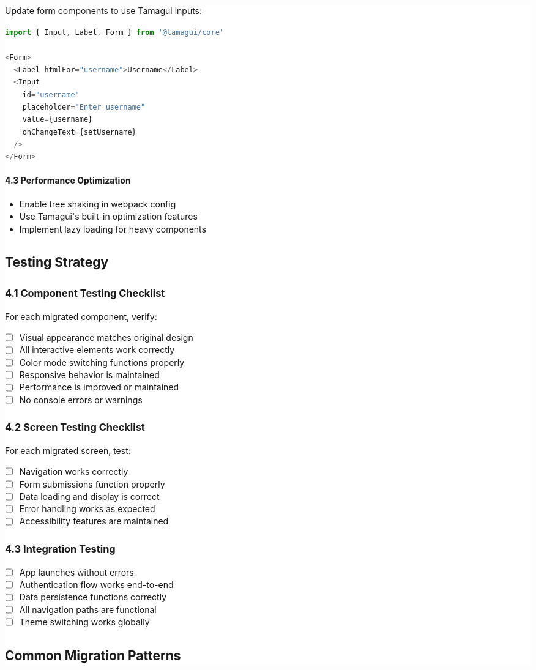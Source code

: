 Update form components to use Tamagui inputs:

```typescript
import { Input, Label, Form } from '@tamagui/core'

<Form>
  <Label htmlFor="username">Username</Label>
  <Input
    id="username"
    placeholder="Enter username"
    value={username}
    onChangeText={setUsername}
  />
</Form>
```

#### 4.3 Performance Optimization

- Enable tree shaking in webpack config
- Use Tamagui's built-in optimization features
- Implement lazy loading for heavy components

## Testing Strategy

### 4.1 Component Testing Checklist

For each migrated component, verify:

- [ ] Visual appearance matches original design
- [ ] All interactive elements work correctly
- [ ] Color mode switching functions properly
- [ ] Responsive behavior is maintained
- [ ] Performance is improved or maintained
- [ ] No console errors or warnings

### 4.2 Screen Testing Checklist

For each migrated screen, test:

- [ ] Navigation works correctly
- [ ] Form submissions function properly
- [ ] Data loading and display is correct
- [ ] Error handling works as expected
- [ ] Accessibility features are maintained

### 4.3 Integration Testing

- [ ] App launches without errors
- [ ] Authentication flow works end-to-end
- [ ] Data persistence functions correctly
- [ ] All navigation paths are functional
- [ ] Theme switching works globally

## Common Migration Patterns

